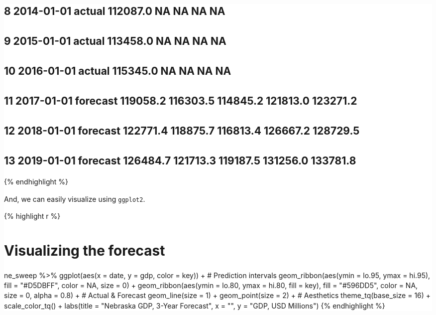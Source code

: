 ##  8 2014-01-01   actual 112087.0       NA       NA       NA       NA
##  9 2015-01-01   actual 113458.0       NA       NA       NA       NA
## 10 2016-01-01   actual 115345.0       NA       NA       NA       NA
## 11 2017-01-01 forecast 119058.2 116303.5 114845.2 121813.0 123271.2
## 12 2018-01-01 forecast 122771.4 118875.7 116813.4 126667.2 128729.5
## 13 2019-01-01 forecast 126484.7 121713.3 119187.5 131256.0 133781.8
{% endhighlight %}

And, we can easily visualize using `ggplot2`.


{% highlight r %}
# Visualizing the forecast
ne_sweep %>%
    ggplot(aes(x = date, y = gdp, color = key)) +
    # Prediction intervals
    geom_ribbon(aes(ymin = lo.95, ymax = hi.95), 
                fill = "#D5DBFF", color = NA, size = 0) +
    geom_ribbon(aes(ymin = lo.80, ymax = hi.80, fill = key), 
                fill = "#596DD5", color = NA, size = 0, alpha = 0.8) +
    # Actual & Forecast
    geom_line(size = 1) + 
    geom_point(size = 2) +
    # Aesthetics
    theme_tq(base_size = 16) +
    scale_color_tq() +
    labs(title = "Nebraska GDP, 3-Year Forecast", x = "", y = "GDP, USD Millions") 
{% endhighlight %}
